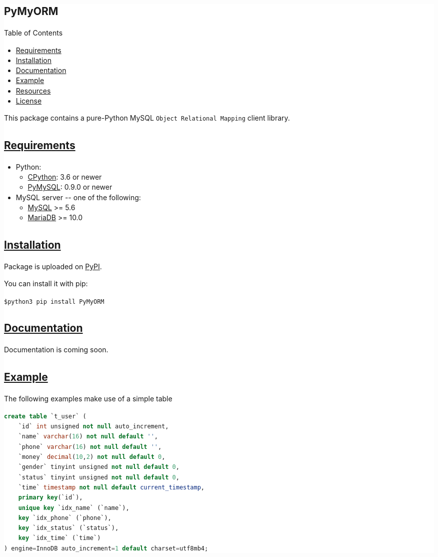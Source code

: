 PyMyORM
---
Table of Contents

* [Requirements](#requirements)
* [Installation](#installation)
* [Documentation](#documentation)
* [Example](#example)
* [Resources](#resource)
* [License](#license)

This package contains a pure-Python MySQL `Object Relational Mapping` client library.

## <a href=#requirements>Requirements</a>

* Python:
    *  [CPython](https://www.python.org/): 3.6 or newer
    *  [PyMySQL](https://github.com/PyMySQL/PyMySQL): 0.9.0 or newer
* MySQL server -- one of the following:
    * [MySQL](https://www.mysql.com/) >= 5.6
    * [MariaDB](https://mariadb.org/) >= 10.0

## <a href=#installation>Installation</a>

Package is uploaded on [PyPI](https://pypi.org/project/PyMyORM/).

You can install it with pip:

```shell
$python3 pip install PyMyORM
```

## <a href=#documentation>Documentation</a>
Documentation is coming soon.

## <a href=#example>Example</a>

The following examples make use of a simple table

```sql
create table `t_user` (
    `id` int unsigned not null auto_increment,
    `name` varchar(16) not null default '',
    `phone` varchar(16) not null default '',
    `money` decimal(10,2) not null default 0,
    `gender` tinyint unsigned not null default 0,
    `status` tinyint unsigned not null default 0,
    `time` timestamp not null default current_timestamp,
    primary key(`id`),
    unique key `idx_name` (`name`),
    key `idx_phone` (`phone`),
    key `idx_status` (`status`),
    key `idx_time` (`time`)
) engine=InnoDB auto_increment=1 default charset=utf8mb4;
```
